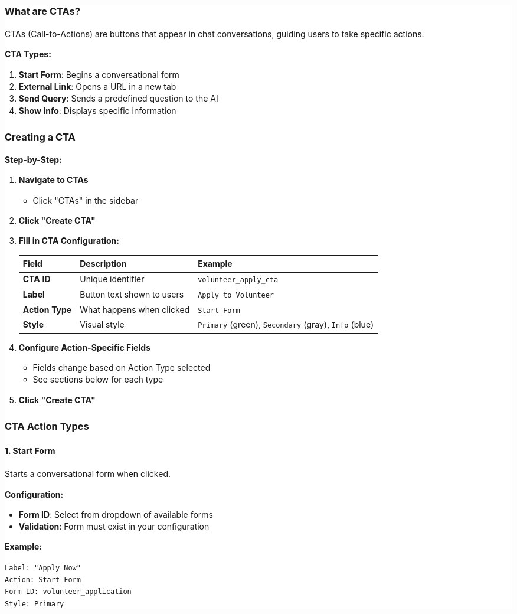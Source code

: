 ### What are CTAs?

CTAs (Call-to-Actions) are buttons that appear in chat conversations, guiding users to take specific actions.

**CTA Types:**
1. **Start Form**: Begins a conversational form
2. **External Link**: Opens a URL in a new tab
3. **Send Query**: Sends a predefined question to the AI
4. **Show Info**: Displays specific information

### Creating a CTA

**Step-by-Step:**

1. **Navigate to CTAs**
   - Click "CTAs" in the sidebar

2. **Click "Create CTA"**

3. **Fill in CTA Configuration:**

   | Field | Description | Example |
   |-------|-------------|---------|
   | **CTA ID** | Unique identifier | `volunteer_apply_cta` |
   | **Label** | Button text shown to users | `Apply to Volunteer` |
   | **Action Type** | What happens when clicked | `Start Form` |
   | **Style** | Visual style | `Primary` (green), `Secondary` (gray), `Info` (blue) |

4. **Configure Action-Specific Fields**
   - Fields change based on Action Type selected
   - See sections below for each type

5. **Click "Create CTA"**

### CTA Action Types

#### 1. Start Form

Starts a conversational form when clicked.

**Configuration:**
- **Form ID**: Select from dropdown of available forms
- **Validation**: Form must exist in your configuration

**Example:**
```
Label: "Apply Now"
Action: Start Form
Form ID: volunteer_application
Style: Primary
```
